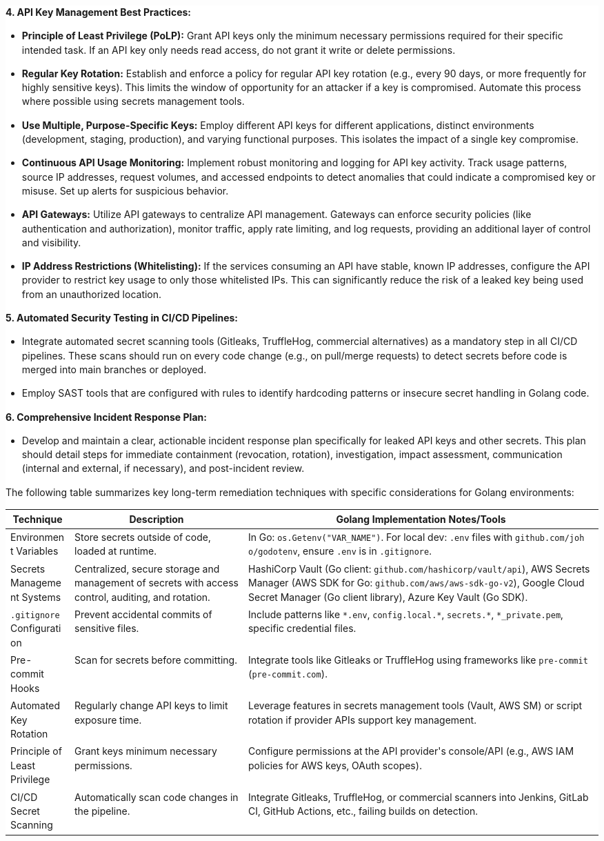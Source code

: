 **4. API Key Management Best Practices:**

- **Principle of Least Privilege (PoLP):** Grant API keys only the minimum necessary permissions required for their specific intended task. If an API key only needs read access, do not grant it write or delete permissions.

- **Regular Key Rotation:** Establish and enforce a policy for regular API key rotation (e.g., every 90 days, or more frequently for highly sensitive keys). This limits the window of opportunity for an attacker if a key is compromised. Automate this process where possible using secrets management tools.
    
- **Use Multiple, Purpose-Specific Keys:** Employ different API keys for different applications, distinct environments (development, staging, production), and varying functional purposes. This isolates the impact of a single key compromise.
    
- **Continuous API Usage Monitoring:** Implement robust monitoring and logging for API key activity. Track usage patterns, source IP addresses, request volumes, and accessed endpoints to detect anomalies that could indicate a compromised key or misuse. Set up alerts for suspicious behavior.
    
- **API Gateways:** Utilize API gateways to centralize API management. Gateways can enforce security policies (like authentication and authorization), monitor traffic, apply rate limiting, and log requests, providing an additional layer of control and visibility.
    
- **IP Address Restrictions (Whitelisting):** If the services consuming an API have stable, known IP addresses, configure the API provider to restrict key usage to only those whitelisted IPs. This can significantly reduce the risk of a leaked key being used from an unauthorized location.
    
**5. Automated Security Testing in CI/CD Pipelines:**

- Integrate automated secret scanning tools (Gitleaks, TruffleHog, commercial alternatives) as a mandatory step in all CI/CD pipelines. These scans should run on every code change (e.g., on pull/merge requests) to detect secrets before code is merged into main branches or deployed.
    
- Employ SAST tools that are configured with rules to identify hardcoding patterns or insecure secret handling in Golang code.

**6. Comprehensive Incident Response Plan:**

- Develop and maintain a clear, actionable incident response plan specifically for leaked API keys and other secrets. This plan should detail steps for immediate containment (revocation, rotation), investigation, impact assessment, communication (internal and external, if necessary), and post-incident review.

The following table summarizes key long-term remediation techniques with specific considerations for Golang environments:

| **Technique** | **Description** | **Golang Implementation Notes/Tools** |
| --- | --- | --- |
| Environment Variables | Store secrets outside of code, loaded at runtime. | In Go: `os.Getenv("VAR_NAME")`. For local dev: `.env` files with `github.com/joho/godotenv`, ensure `.env` is in `.gitignore`. |
| Secrets Management Systems | Centralized, secure storage and management of secrets with access control, auditing, and rotation. | HashiCorp Vault (Go client: `github.com/hashicorp/vault/api`), AWS Secrets Manager (AWS SDK for Go: `github.com/aws/aws-sdk-go-v2`), Google Cloud Secret Manager (Go client library), Azure Key Vault (Go SDK). |
| `.gitignore` Configuration | Prevent accidental commits of sensitive files. | Include patterns like `*.env`, `config.local.*`, `secrets.*`, `*_private.pem`, specific credential files. |
| Pre-commit Hooks | Scan for secrets before committing. | Integrate tools like Gitleaks or TruffleHog using frameworks like `pre-commit` (`pre-commit.com`). |
| Automated Key Rotation | Regularly change API keys to limit exposure time. | Leverage features in secrets management tools (Vault, AWS SM) or script rotation if provider APIs support key management. |
| Principle of Least Privilege | Grant keys minimum necessary permissions. | Configure permissions at the API provider's console/API (e.g., AWS IAM policies for AWS keys, OAuth scopes). |
| CI/CD Secret Scanning | Automatically scan code changes in the pipeline. | Integrate Gitleaks, TruffleHog, or commercial scanners into Jenkins, GitLab CI, GitHub Actions, etc., failing builds on detection. |
